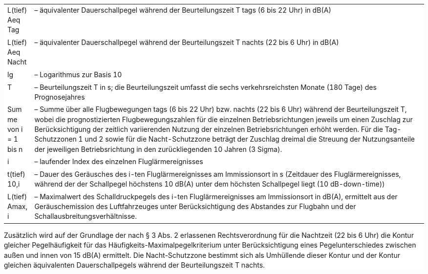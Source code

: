 |                       |                                                                                                                                                                                                                                                                                                                                                                                                                                                                                                                                               |
| :-------------------- | :-------------------------------------------------------------------------------------------------------------------------------------------------------------------------------------------------------------------------------------------------------------------------------------------------------------------------------------------------------------------------------------------------------------------------------------------------------------------------------------------------------------------------------------------- |
| L(tief)Aeq Tag        | – äquivalenter Dauerschallpegel während der Beurteilungszeit T tags (6 bis 22 Uhr) in dB(A)                                                                                                                                                                                                                                                                                                                                                                                                                                                   |
| L(tief)Aeq Nacht      | – äquivalenter Dauerschallpegel während der Beurteilungszeit T nachts (22 bis 6 Uhr) in dB(A)                                                                                                                                                                                                                                                                                                                                                                                                                                                 |
| lg                    | – Logarithmus zur Basis 10                                                                                                                                                                                                                                                                                                                                                                                                                                                                                                                    |
| T                     | – Beurteilungszeit T in s; die Beurteilungszeit umfasst die sechs verkehrsreichsten Monate (180 Tage) des Prognosejahres                                                                                                                                                                                                                                                                                                                                                                                                                      |
| Summe von i = 1 bis n | – Summe über alle Flugbewegungen tags (6 bis 22 Uhr) bzw. nachts (22 bis 6 Uhr) während der Beurteilungszeit T, wobei die prognostizierten Flugbewegungszahlen für die einzelnen Betriebsrichtungen jeweils um einen Zuschlag zur Berücksichtigung der zeitlich variierenden Nutzung der einzelnen Betriebsrichtungen erhöht werden. Für die Tag-Schutzzonen 1 und 2 sowie für die Nacht-Schutzzone beträgt der Zuschlag dreimal die Streuung der Nutzungsanteile der jeweiligen Betriebsrichtung in den zurückliegenden 10 Jahren (3 Sigma). |
| i                     | – laufender Index des einzelnen Fluglärmereignisses                                                                                                                                                                                                                                                                                                                                                                                                                                                                                           |
| t(tief)10,i           | – Dauer des Geräusches des i-ten Fluglärmereignisses am Immissionsort in s (Zeitdauer des Fluglärmereignisses, während der der Schallpegel höchstens 10 dB(A) unter dem höchsten Schallpegel liegt (10 dB-down-time))                                                                                                                                                                                                                                                                                                                         |
| L(tief)Amax,i         | – Maximalwert des Schalldruckpegels des i-ten Fluglärmereignisses am Immissionsort in dB(A), ermittelt aus der Geräuschemission des Luftfahrzeuges unter Berücksichtigung des Abstandes zur Flugbahn und der Schallausbreitungsverhältnisse.                                                                                                                                                                                                                                                                                                  |

Zusätzlich wird auf der Grundlage der nach § 3 Abs. 2 erlassenen
Rechtsverordnung für die Nachtzeit (22 bis 6 Uhr) die Kontur gleicher
Pegelhäufigkeit für das Häufigkeits-Maximalpegelkriterium unter
Berücksichtigung eines Pegelunterschiedes zwischen außen und innen von
15 dB(A) ermittelt. Die Nacht-Schutzzone bestimmt sich als Umhüllende
dieser Kontur und der Kontur gleichen äquivalenten Dauerschallpegels
während der Beurteilungszeit T nachts.

</div>
